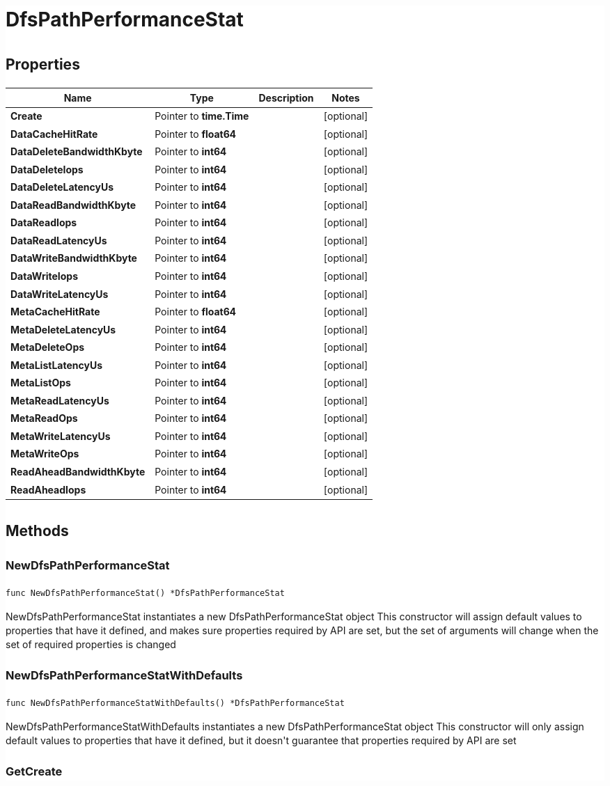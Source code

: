 # DfsPathPerformanceStat

## Properties

Name | Type | Description | Notes
------------ | ------------- | ------------- | -------------
**Create** | Pointer to **time.Time** |  | [optional] 
**DataCacheHitRate** | Pointer to **float64** |  | [optional] 
**DataDeleteBandwidthKbyte** | Pointer to **int64** |  | [optional] 
**DataDeleteIops** | Pointer to **int64** |  | [optional] 
**DataDeleteLatencyUs** | Pointer to **int64** |  | [optional] 
**DataReadBandwidthKbyte** | Pointer to **int64** |  | [optional] 
**DataReadIops** | Pointer to **int64** |  | [optional] 
**DataReadLatencyUs** | Pointer to **int64** |  | [optional] 
**DataWriteBandwidthKbyte** | Pointer to **int64** |  | [optional] 
**DataWriteIops** | Pointer to **int64** |  | [optional] 
**DataWriteLatencyUs** | Pointer to **int64** |  | [optional] 
**MetaCacheHitRate** | Pointer to **float64** |  | [optional] 
**MetaDeleteLatencyUs** | Pointer to **int64** |  | [optional] 
**MetaDeleteOps** | Pointer to **int64** |  | [optional] 
**MetaListLatencyUs** | Pointer to **int64** |  | [optional] 
**MetaListOps** | Pointer to **int64** |  | [optional] 
**MetaReadLatencyUs** | Pointer to **int64** |  | [optional] 
**MetaReadOps** | Pointer to **int64** |  | [optional] 
**MetaWriteLatencyUs** | Pointer to **int64** |  | [optional] 
**MetaWriteOps** | Pointer to **int64** |  | [optional] 
**ReadAheadBandwidthKbyte** | Pointer to **int64** |  | [optional] 
**ReadAheadIops** | Pointer to **int64** |  | [optional] 

## Methods

### NewDfsPathPerformanceStat

`func NewDfsPathPerformanceStat() *DfsPathPerformanceStat`

NewDfsPathPerformanceStat instantiates a new DfsPathPerformanceStat object
This constructor will assign default values to properties that have it defined,
and makes sure properties required by API are set, but the set of arguments
will change when the set of required properties is changed

### NewDfsPathPerformanceStatWithDefaults

`func NewDfsPathPerformanceStatWithDefaults() *DfsPathPerformanceStat`

NewDfsPathPerformanceStatWithDefaults instantiates a new DfsPathPerformanceStat object
This constructor will only assign default values to properties that have it defined,
but it doesn't guarantee that properties required by API are set

### GetCreate
